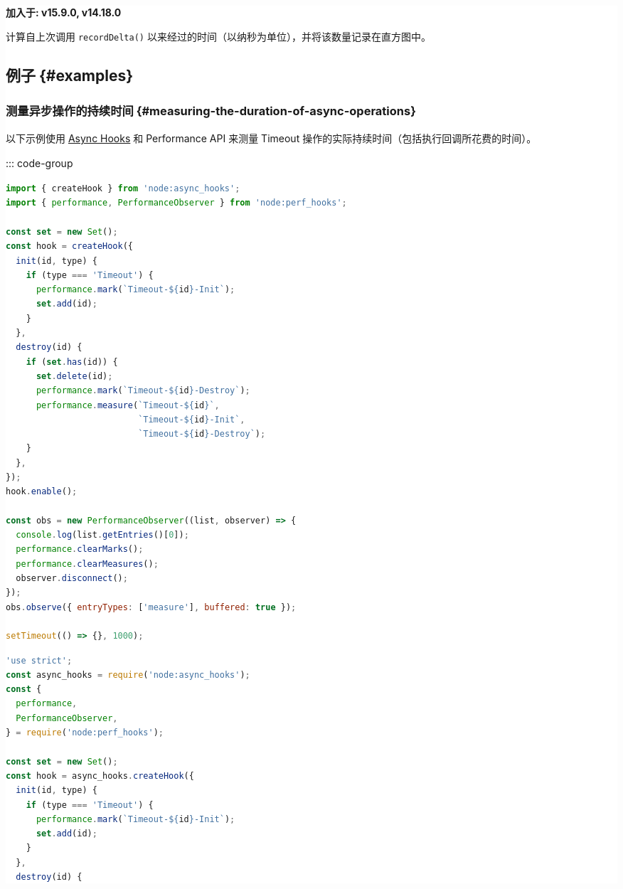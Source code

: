 **加入于: v15.9.0, v14.18.0**

计算自上次调用 `recordDelta()` 以来经过的时间（以纳秒为单位），并将该数量记录在直方图中。

## 例子 {#examples}

### 测量异步操作的持续时间 {#measuring-the-duration-of-async-operations}

以下示例使用 [Async Hooks](/zh/nodejs/api/async_hooks) 和 Performance API 来测量 Timeout 操作的实际持续时间（包括执行回调所花费的时间）。

::: code-group
```js [ESM]
import { createHook } from 'node:async_hooks';
import { performance, PerformanceObserver } from 'node:perf_hooks';

const set = new Set();
const hook = createHook({
  init(id, type) {
    if (type === 'Timeout') {
      performance.mark(`Timeout-${id}-Init`);
      set.add(id);
    }
  },
  destroy(id) {
    if (set.has(id)) {
      set.delete(id);
      performance.mark(`Timeout-${id}-Destroy`);
      performance.measure(`Timeout-${id}`,
                          `Timeout-${id}-Init`,
                          `Timeout-${id}-Destroy`);
    }
  },
});
hook.enable();

const obs = new PerformanceObserver((list, observer) => {
  console.log(list.getEntries()[0]);
  performance.clearMarks();
  performance.clearMeasures();
  observer.disconnect();
});
obs.observe({ entryTypes: ['measure'], buffered: true });

setTimeout(() => {}, 1000);
```

```js [CJS]
'use strict';
const async_hooks = require('node:async_hooks');
const {
  performance,
  PerformanceObserver,
} = require('node:perf_hooks');

const set = new Set();
const hook = async_hooks.createHook({
  init(id, type) {
    if (type === 'Timeout') {
      performance.mark(`Timeout-${id}-Init`);
      set.add(id);
    }
  },
  destroy(id) {
```